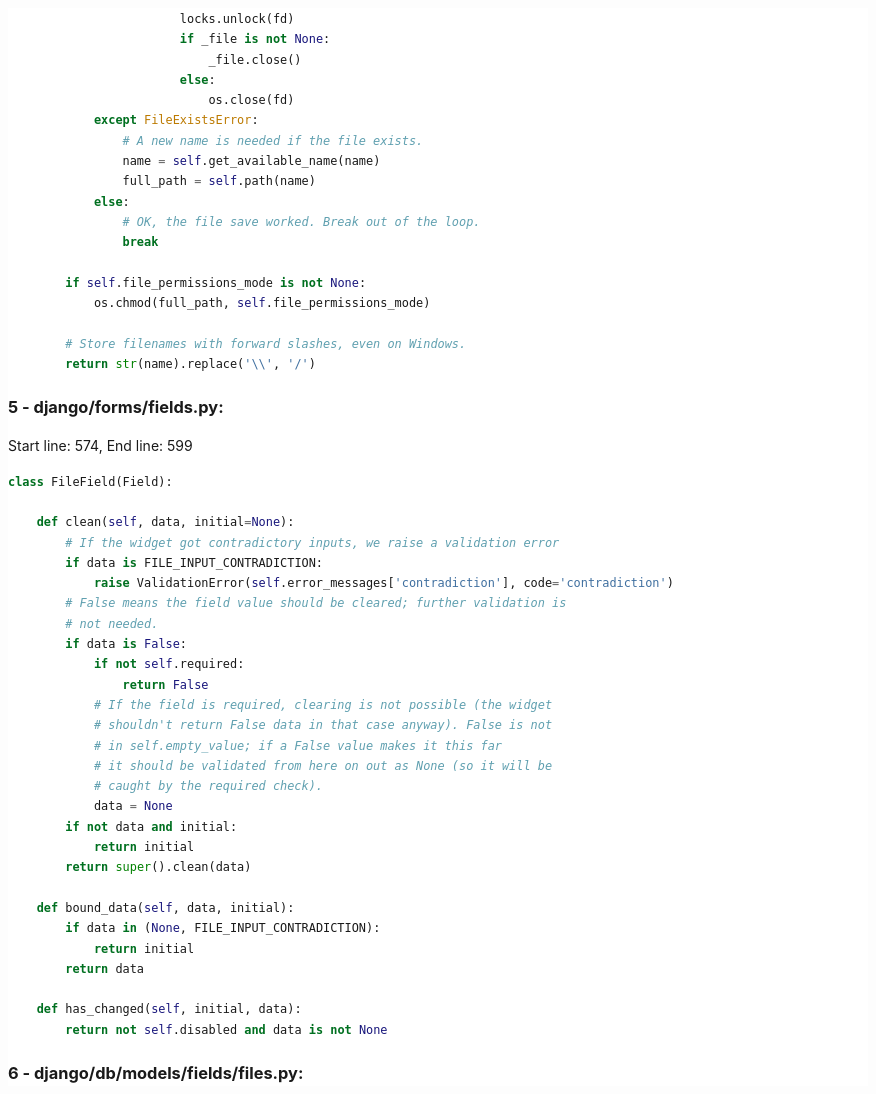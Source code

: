 ```python
                        locks.unlock(fd)
                        if _file is not None:
                            _file.close()
                        else:
                            os.close(fd)
            except FileExistsError:
                # A new name is needed if the file exists.
                name = self.get_available_name(name)
                full_path = self.path(name)
            else:
                # OK, the file save worked. Break out of the loop.
                break

        if self.file_permissions_mode is not None:
            os.chmod(full_path, self.file_permissions_mode)

        # Store filenames with forward slashes, even on Windows.
        return str(name).replace('\\', '/')
```
### 5 - django/forms/fields.py:

Start line: 574, End line: 599

```python
class FileField(Field):

    def clean(self, data, initial=None):
        # If the widget got contradictory inputs, we raise a validation error
        if data is FILE_INPUT_CONTRADICTION:
            raise ValidationError(self.error_messages['contradiction'], code='contradiction')
        # False means the field value should be cleared; further validation is
        # not needed.
        if data is False:
            if not self.required:
                return False
            # If the field is required, clearing is not possible (the widget
            # shouldn't return False data in that case anyway). False is not
            # in self.empty_value; if a False value makes it this far
            # it should be validated from here on out as None (so it will be
            # caught by the required check).
            data = None
        if not data and initial:
            return initial
        return super().clean(data)

    def bound_data(self, data, initial):
        if data in (None, FILE_INPUT_CONTRADICTION):
            return initial
        return data

    def has_changed(self, initial, data):
        return not self.disabled and data is not None
```
### 6 - django/db/models/fields/files.py:
